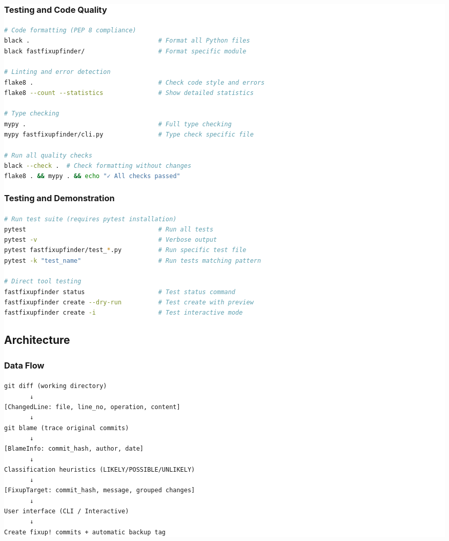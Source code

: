 ### Testing and Code Quality
```bash
# Code formatting (PEP 8 compliance)
black .                                   # Format all Python files
black fastfixupfinder/                    # Format specific module

# Linting and error detection
flake8 .                                  # Check code style and errors
flake8 --count --statistics               # Show detailed statistics

# Type checking
mypy .                                    # Full type checking
mypy fastfixupfinder/cli.py               # Type check specific file

# Run all quality checks
black --check .  # Check formatting without changes
flake8 . && mypy . && echo "✓ All checks passed"
```

### Testing and Demonstration
```bash
# Run test suite (requires pytest installation)
pytest                                    # Run all tests
pytest -v                                 # Verbose output
pytest fastfixupfinder/test_*.py          # Run specific test file
pytest -k "test_name"                     # Run tests matching pattern

# Direct tool testing
fastfixupfinder status                    # Test status command
fastfixupfinder create --dry-run          # Test create with preview
fastfixupfinder create -i                 # Test interactive mode
```

## Architecture

### Data Flow

```
git diff (working directory)
       ↓
[ChangedLine: file, line_no, operation, content]
       ↓
git blame (trace original commits)
       ↓
[BlameInfo: commit_hash, author, date]
       ↓
Classification heuristics (LIKELY/POSSIBLE/UNLIKELY)
       ↓
[FixupTarget: commit_hash, message, grouped changes]
       ↓
User interface (CLI / Interactive)
       ↓
Create fixup! commits + automatic backup tag
```
